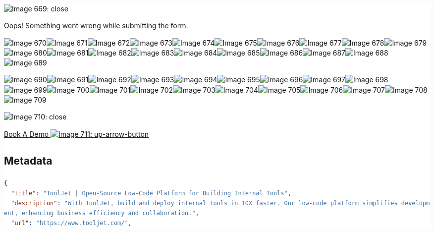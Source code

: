 ![Image 669: close](https://cdn.prod.website-files.com/66b4ab149f5b511da3274cd3/66d1b8c8f5d8e2b8ad6bd647_Vectors-Wrapper.svg)

Oops! Something went wrong while submitting the form.

![Image 670](https://cdn.prod.website-files.com/6266634263b9179f76b2236e/6669548e6b963c98cdf26dc1_duolingo.png)![Image 671](https://cdn.prod.website-files.com/6266634263b9179f76b2236e/6669548f5ccada5c0225f4ee_orange.png)![Image 672](https://cdn.prod.website-files.com/6266634263b9179f76b2236e/6669548f7c62e9a817ff77f2_pizzapizza.png)![Image 673](https://cdn.prod.website-files.com/6266634263b9179f76b2236e/6669548eab54c2d95c6a1e63_byjus.png)![Image 674](https://cdn.prod.website-files.com/6266634263b9179f76b2236e/6669548f35c87a301d699d46_nrl.png)![Image 675](https://cdn.prod.website-files.com/6266634263b9179f76b2236e/666954900c28d62ed3af97bb_salla.png)![Image 676](https://cdn.prod.website-files.com/6266634263b9179f76b2236e/6669548e801a1c9d18ea40d4_Gojek.png)![Image 677](https://cdn.prod.website-files.com/6266634263b9179f76b2236e/666954904f5fd636f83cf5b8_tosss.png)![Image 678](https://cdn.prod.website-files.com/6266634263b9179f76b2236e/666a8f51f47c386d7e3b6480_mri.png)![Image 679](https://cdn.prod.website-files.com/6266634263b9179f76b2236e/6669548ed94704aba24396c9_atera.png)![Image 680](https://cdn.prod.website-files.com/6266634263b9179f76b2236e/666954905d097c148e69f267_shinhan%20bank.png)![Image 681](https://cdn.prod.website-files.com/6266634263b9179f76b2236e/6669548ee3109bf73e2c0f05_gala.png)![Image 682](https://cdn.prod.website-files.com/6266634263b9179f76b2236e/6669548efe51049041af0d44_neo.png)![Image 683](https://cdn.prod.website-files.com/6266634263b9179f76b2236e/667d628caac59c9b36031327_Three60Energy_logo_preferred_RGB.png)![Image 684](https://cdn.prod.website-files.com/6266634263b9179f76b2236e/6669548e89c92987602beea2_fortitude-re.png)![Image 685](https://cdn.prod.website-files.com/6266634263b9179f76b2236e/6669548ee3109bf73e2c0ee4_cake.png)![Image 686](https://cdn.prod.website-files.com/6266634263b9179f76b2236e/66695490ab54c2d95c6a2066_rapido.png)![Image 687](https://cdn.prod.website-files.com/6266634263b9179f76b2236e/6669548ffe51049041af0d5f_npo.png)![Image 688](https://cdn.prod.website-files.com/6266634263b9179f76b2236e/6669548ef0c542911e9875e7_cubic%20telecom.png)![Image 689](https://cdn.prod.website-files.com/6266634263b9179f76b2236e/672d98c8a0aad614c05f7d1e_tencentglobal_logo.jpeg)

![Image 690](https://cdn.prod.website-files.com/6266634263b9179f76b2236e/6669548e6b963c98cdf26dc1_duolingo.png)![Image 691](https://cdn.prod.website-files.com/6266634263b9179f76b2236e/6669548f5ccada5c0225f4ee_orange.png)![Image 692](https://cdn.prod.website-files.com/6266634263b9179f76b2236e/6669548f7c62e9a817ff77f2_pizzapizza.png)![Image 693](https://cdn.prod.website-files.com/6266634263b9179f76b2236e/6669548eab54c2d95c6a1e63_byjus.png)![Image 694](https://cdn.prod.website-files.com/6266634263b9179f76b2236e/6669548f35c87a301d699d46_nrl.png)![Image 695](https://cdn.prod.website-files.com/6266634263b9179f76b2236e/666954900c28d62ed3af97bb_salla.png)![Image 696](https://cdn.prod.website-files.com/6266634263b9179f76b2236e/6669548e801a1c9d18ea40d4_Gojek.png)![Image 697](https://cdn.prod.website-files.com/6266634263b9179f76b2236e/666954904f5fd636f83cf5b8_tosss.png)![Image 698](https://cdn.prod.website-files.com/6266634263b9179f76b2236e/666a8f51f47c386d7e3b6480_mri.png)![Image 699](https://cdn.prod.website-files.com/6266634263b9179f76b2236e/6669548ed94704aba24396c9_atera.png)![Image 700](https://cdn.prod.website-files.com/6266634263b9179f76b2236e/666954905d097c148e69f267_shinhan%20bank.png)![Image 701](https://cdn.prod.website-files.com/6266634263b9179f76b2236e/6669548ee3109bf73e2c0f05_gala.png)![Image 702](https://cdn.prod.website-files.com/6266634263b9179f76b2236e/6669548efe51049041af0d44_neo.png)![Image 703](https://cdn.prod.website-files.com/6266634263b9179f76b2236e/667d628caac59c9b36031327_Three60Energy_logo_preferred_RGB.png)![Image 704](https://cdn.prod.website-files.com/6266634263b9179f76b2236e/6669548e89c92987602beea2_fortitude-re.png)![Image 705](https://cdn.prod.website-files.com/6266634263b9179f76b2236e/6669548ee3109bf73e2c0ee4_cake.png)![Image 706](https://cdn.prod.website-files.com/6266634263b9179f76b2236e/66695490ab54c2d95c6a2066_rapido.png)![Image 707](https://cdn.prod.website-files.com/6266634263b9179f76b2236e/6669548ffe51049041af0d5f_npo.png)![Image 708](https://cdn.prod.website-files.com/6266634263b9179f76b2236e/6669548ef0c542911e9875e7_cubic%20telecom.png)![Image 709](https://cdn.prod.website-files.com/6266634263b9179f76b2236e/672d98c8a0aad614c05f7d1e_tencentglobal_logo.jpeg)

![Image 710: close](https://cdn.prod.website-files.com/66b4ab149f5b511da3274cd3/66d1b8c8f5d8e2b8ad6bd647_Vectors-Wrapper.svg)

[Book A Demo ![Image 711: up-arrow-button](https://cdn.prod.website-files.com/6684f7377bb2a5176462d902/66950f8839385f3991271fba_Vectors-Wrapper.svg)](https://www.tooljet.com/schedule-demo)

## Metadata

```json
{
  "title": "ToolJet | Open-Source Low-Code Platform for Building Internal Tools",
  "description": "With ToolJet, build and deploy internal tools in 10X faster. Our low-code platform simplifies development, enhancing business efficiency and collaboration.",
  "url": "https://www.tooljet.com/",
```